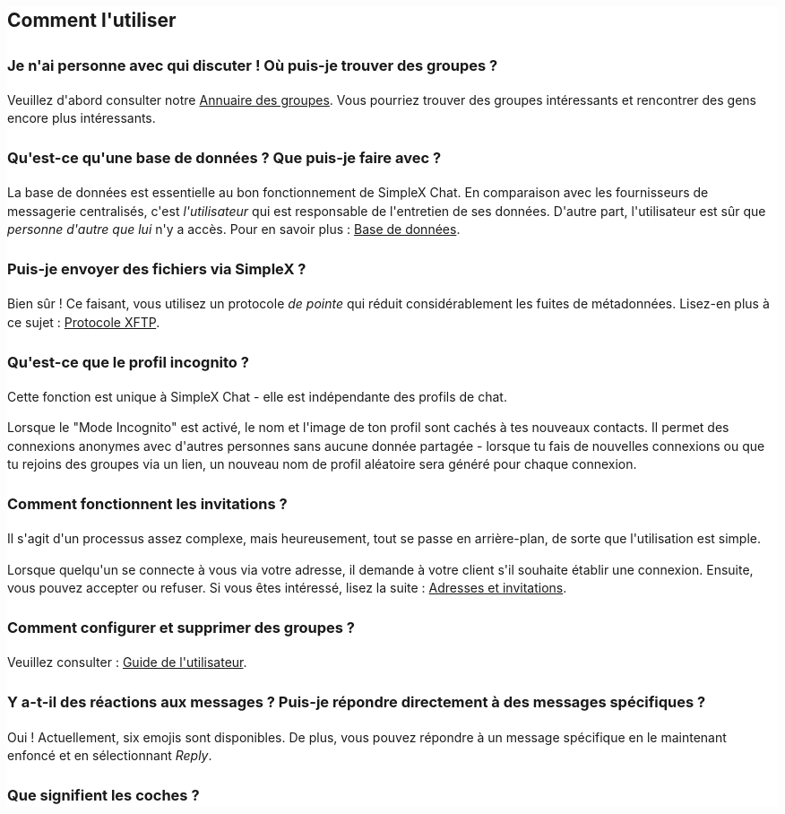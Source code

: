 ## Comment l'utiliser

### Je n'ai personne avec qui discuter ! Où puis-je trouver des groupes ?

Veuillez d'abord consulter notre [Annuaire des groupes](./DIRECTORY.md). Vous pourriez trouver des groupes intéressants et rencontrer des gens encore plus intéressants.

### Qu'est-ce qu'une base de données ? Que puis-je faire avec ?

La base de données est essentielle au bon fonctionnement de SimpleX Chat. En comparaison avec les fournisseurs de messagerie centralisés, c'est _l'utilisateur_ qui est responsable de l'entretien de ses données. D'autre part, l'utilisateur est sûr que _personne d'autre que lui_ n'y a accès. Pour en savoir plus : [Base de données](./guide/managing-data.md).

### Puis-je envoyer des fichiers via SimpleX ?

Bien sûr ! Ce faisant, vous utilisez un protocole _de pointe_ qui réduit considérablement les fuites de métadonnées. Lisez-en plus à ce sujet : [Protocole XFTP](../../blog/20230301-simplex-file-transfer-protocol.md).

### Qu'est-ce que le profil incognito ?

Cette fonction est unique à SimpleX Chat - elle est indépendante des profils de chat. 

Lorsque le "Mode Incognito" est activé, le nom et l'image de ton profil sont cachés à tes nouveaux contacts. Il permet des connexions anonymes avec d'autres personnes sans aucune donnée partagée - lorsque tu fais de nouvelles connexions ou que tu rejoins des groupes via un lien, un nouveau nom de profil aléatoire sera généré pour chaque connexion. 

### Comment fonctionnent les invitations ?

Il s'agit d'un processus assez complexe, mais heureusement, tout se passe en arrière-plan, de sorte que l'utilisation est simple.

Lorsque quelqu'un se connecte à vous via votre adresse, il demande à votre client s'il souhaite établir une connexion. Ensuite, vous pouvez accepter ou refuser.
Si vous êtes intéressé, lisez la suite : [Adresses et invitations](./guide/making-connections.md).

### Comment configurer et supprimer des groupes ?

Veuillez consulter : [Guide de l'utilisateur](./guide/secret-groups.md).

### Y a-t-il des réactions aux messages ? Puis-je répondre directement à des messages spécifiques ?

Oui ! Actuellement, six emojis sont disponibles. De plus, vous pouvez répondre à un message spécifique en le maintenant enfoncé et en sélectionnant _Reply_.

### Que signifient les coches ?

